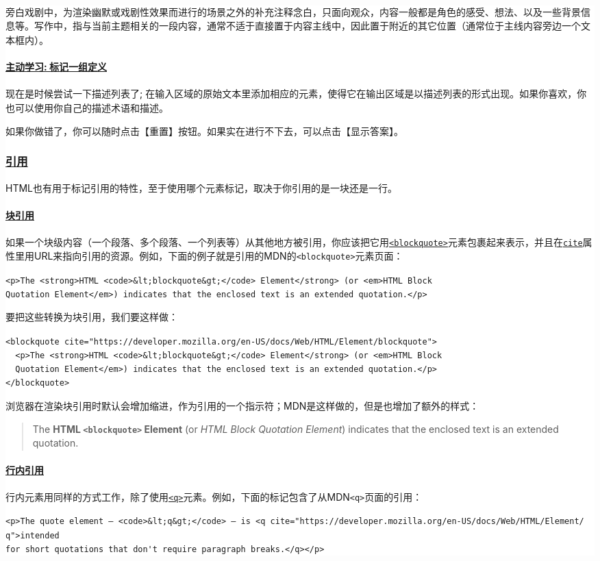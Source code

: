 旁白戏剧中，为渲染幽默或戏剧性效果而进行的场景之外的补充注释念白，只面向观众，内容一般都是角色的感受、想法、以及一些背景信息等。写作中，指与当前主题相关的一段内容，通常不适于直接置于内容主线中，因此置于附近的其它位置（通常位于主线内容旁边一个文本框内）。

#### [主动学习: 标记一组定义](https://developer.mozilla.org/zh-CN/docs/learn/HTML/Introduction\_to\_HTML/Advanced\_text\_formatting#%E4%B8%BB%E5%8A%A8%E5%AD%A6%E4%B9%A0\_%E6%A0%87%E8%AE%B0%E4%B8%80%E7%BB%84%E5%AE%9A%E4%B9%89) <a href="#zhu-dong-xue-xi-biao-ji-yi-zu-ding-yi" id="zhu-dong-xue-xi-biao-ji-yi-zu-ding-yi"></a>

现在是时候尝试一下描述列表了; 在输入区域的原始文本里添加相应的元素，使得它在输出区域是以描述列表的形式出现。如果你喜欢，你也可以使用你自己的描述术语和描述。

如果你做错了，你可以随时点击【重置】按钮。如果实在进行不下去，可以点击【显示答案】。

### [引用](https://developer.mozilla.org/zh-CN/docs/learn/HTML/Introduction\_to\_HTML/Advanced\_text\_formatting#%E5%BC%95%E7%94%A8) <a href="#yin-yong" id="yin-yong"></a>

HTML也有用于标记引用的特性，至于使用哪个元素标记，取决于你引用的是一块还是一行。

#### [块引用](https://developer.mozilla.org/zh-CN/docs/learn/HTML/Introduction\_to\_HTML/Advanced\_text\_formatting#%E5%9D%97%E5%BC%95%E7%94%A8) <a href="#kuai-yin-yong" id="kuai-yin-yong"></a>

如果一个块级内容（一个段落、多个段落、一个列表等）从其他地方被引用，你应该把它用[`<blockquote>`](https://developer.mozilla.org/zh-CN/docs/Web/HTML/Element/blockquote)元素包裹起来表示，并且在[`cite`](https://developer.mozilla.org/zh-CN/docs/Web/HTML/Element/blockquote#attr-cite)属性里用URL来指向引用的资源。例如，下面的例子就是引用的MDN的`<blockquote>`元素页面：

```
<p>The <strong>HTML <code>&lt;blockquote&gt;</code> Element</strong> (or <em>HTML Block
Quotation Element</em>) indicates that the enclosed text is an extended quotation.</p>
```

要把这些转换为块引用，我们要这样做：

```
<blockquote cite="https://developer.mozilla.org/en-US/docs/Web/HTML/Element/blockquote">
  <p>The <strong>HTML <code>&lt;blockquote&gt;</code> Element</strong> (or <em>HTML Block
  Quotation Element</em>) indicates that the enclosed text is an extended quotation.</p>
</blockquote>
```

浏览器在渲染块引用时默认会增加缩进，作为引用的一个指示符；MDN是这样做的，但是也增加了额外的样式：

> The **HTML `<blockquote>` Element** (or _HTML Block Quotation Element_) indicates that the enclosed text is an extended quotation.

#### [行内引用](https://developer.mozilla.org/zh-CN/docs/learn/HTML/Introduction\_to\_HTML/Advanced\_text\_formatting#%E8%A1%8C%E5%86%85%E5%BC%95%E7%94%A8) <a href="#hang-nei-yin-yong" id="hang-nei-yin-yong"></a>

行内元素用同样的方式工作，除了使用[`<q>`](https://developer.mozilla.org/zh-CN/docs/Web/HTML/Element/q)元素。例如，下面的标记包含了从MDN`<q>`页面的引用：

```
<p>The quote element — <code>&lt;q&gt;</code> — is <q cite="https://developer.mozilla.org/en-US/docs/Web/HTML/Element/q">intended
for short quotations that don't require paragraph breaks.</q></p>
```
